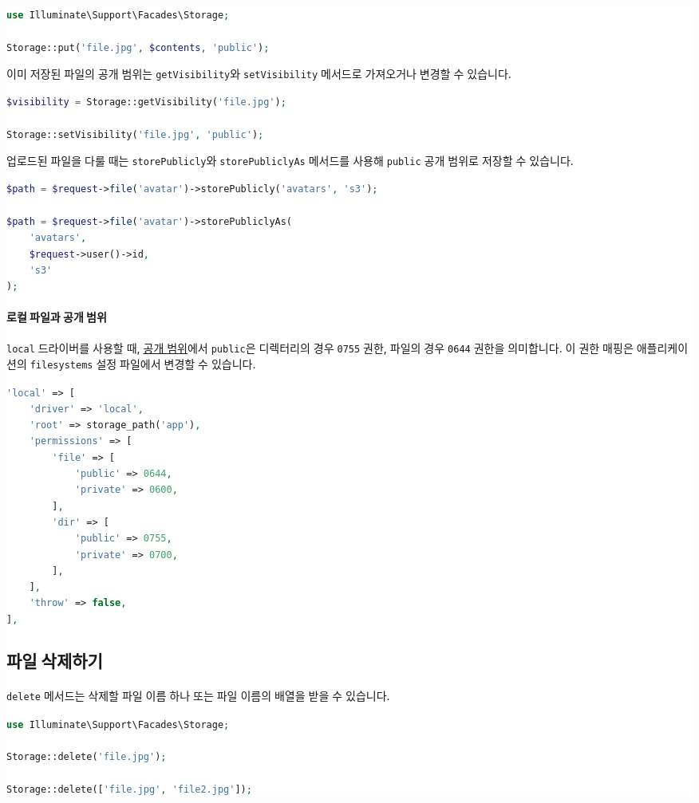 ```php
use Illuminate\Support\Facades\Storage;

Storage::put('file.jpg', $contents, 'public');
```

이미 저장된 파일의 공개 범위는 `getVisibility`와 `setVisibility` 메서드로 가져오거나 변경할 수 있습니다.

```php
$visibility = Storage::getVisibility('file.jpg');

Storage::setVisibility('file.jpg', 'public');
```

업로드된 파일을 다룰 때는 `storePublicly`와 `storePubliclyAs` 메서드를 사용해 `public` 공개 범위로 저장할 수 있습니다.

```php
$path = $request->file('avatar')->storePublicly('avatars', 's3');

$path = $request->file('avatar')->storePubliclyAs(
    'avatars',
    $request->user()->id,
    's3'
);
```

<a name="local-files-and-visibility"></a>
#### 로컬 파일과 공개 범위

`local` 드라이버를 사용할 때, [공개 범위](#file-visibility)에서 `public`은 디렉터리의 경우 `0755` 권한, 파일의 경우 `0644` 권한을 의미합니다. 이 권한 매핑은 애플리케이션의 `filesystems` 설정 파일에서 변경할 수 있습니다.

```php
'local' => [
    'driver' => 'local',
    'root' => storage_path('app'),
    'permissions' => [
        'file' => [
            'public' => 0644,
            'private' => 0600,
        ],
        'dir' => [
            'public' => 0755,
            'private' => 0700,
        ],
    ],
    'throw' => false,
],
```

<a name="deleting-files"></a>
## 파일 삭제하기

`delete` 메서드는 삭제할 파일 이름 하나 또는 파일 이름의 배열을 받을 수 있습니다.

```php
use Illuminate\Support\Facades\Storage;

Storage::delete('file.jpg');

Storage::delete(['file.jpg', 'file2.jpg']);
```
